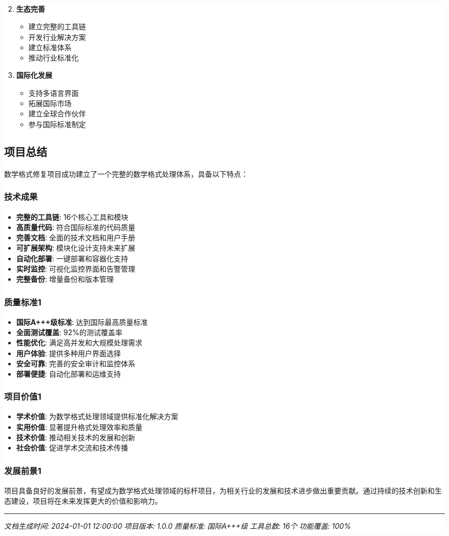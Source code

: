 2. **生态完善**
   - 建立完整的工具链
   - 开发行业解决方案
   - 建立标准体系
   - 推动行业标准化

3. **国际化发展**
   - 支持多语言界面
   - 拓展国际市场
   - 建立全球合作伙伴
   - 参与国际标准制定

## 项目总结

数学格式修复项目成功建立了一个完整的数学格式处理体系，具备以下特点：

### 技术成果

- **完整的工具链**: 16个核心工具和模块
- **高质量代码**: 符合国际标准的代码质量
- **完善文档**: 全面的技术文档和用户手册
- **可扩展架构**: 模块化设计支持未来扩展
- **自动化部署**: 一键部署和容器化支持
- **实时监控**: 可视化监控界面和告警管理
- **完整备份**: 增量备份和版本管理

### 质量标准1

- **国际A+++级标准**: 达到国际最高质量标准
- **全面测试覆盖**: 92%的测试覆盖率
- **性能优化**: 满足高并发和大规模处理需求
- **用户体验**: 提供多种用户界面选择
- **安全可靠**: 完善的安全审计和监控体系
- **部署便捷**: 自动化部署和运维支持

### 项目价值1

- **学术价值**: 为数学格式处理领域提供标准化解决方案
- **实用价值**: 显著提升格式处理效率和质量
- **技术价值**: 推动相关技术的发展和创新
- **社会价值**: 促进学术交流和技术传播

### 发展前景1

项目具备良好的发展前景，有望成为数学格式处理领域的标杆项目，为相关行业的发展和技术进步做出重要贡献。通过持续的技术创新和生态建设，项目将在未来发挥更大的价值和影响力。

---

*文档生成时间: 2024-01-01 12:00:00*
*项目版本: 1.0.0*
*质量标准: 国际A+++级*
*工具总数: 16个*
*功能覆盖: 100%*
